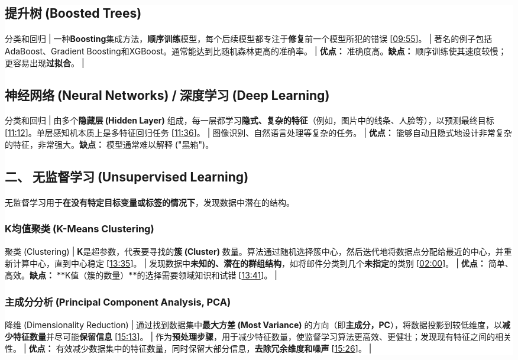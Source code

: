 ## 提升树 (Boosted Trees)
分类和回归 | 一种**Boosting**集成方法，**顺序训练**模型，每个后续模型都专注于**修复**前一个模型所犯的错误 [[09:55](http://www.youtube.com/watch?v=E0Hmnixke2g&t=595)]。 | 著名的例子包括AdaBoost、Gradient Boosting和XGBoost。通常能达到比随机森林更高的准确率。 | **优点：** 准确度高。**缺点：** 顺序训练使其速度较慢；更容易出现**过拟合**。 |

## 神经网络 (Neural Networks) / 深度学习 (Deep Learning)
分类和回归 | 由多个**隐藏层 (Hidden Layer)** 组成，每一层都学习**隐式、复杂的特征**（例如，图片中的线条、人脸等），以预测最终目标 [[11:12](http://www.youtube.com/watch?v=E0Hmnixke2g&t=672)]。单层感知机本质上是多特征回归任务 [[11:36](http://www.youtube.com/watch?v=E0Hmnixke2g&t=696)]。 | 图像识别、自然语言处理等复杂的任务。 | **优点：** 能够自动且隐式地设计非常复杂的特征，非常强大。**缺点：** 模型通常难以解释 ("黑箱")。 

## 二、 无监督学习 (Unsupervised Learning)
无监督学习用于**在没有特定目标变量或标签的情况下**，发现数据中潜在的结构。

### K均值聚类 (K-Means Clustering)
聚类 (Clustering) | **K**是超参数，代表要寻找的**簇 (Cluster)** 数量。算法通过随机选择簇中心，然后迭代地将数据点分配给最近的中心，并重新计算中心，直到中心稳定 [[13:35](http://www.youtube.com/watch?v=E0Hmnixke2g&t=815)]。 | 发现数据中**未知的、潜在的群组结构**，如将邮件分类到几个**未指定**的类别 [[02:00](http://www.youtube.com/watch?v=E0Hmnixke2g&t=120)]。 | **优点：** 简单、高效。**缺点：** **K值（簇的数量）**的选择需要领域知识和试错 [[13:41](http://www.youtube.com/watch?v=E0Hmnixke2g&t=821)]。 |

### 主成分分析 (Principal Component Analysis, PCA)
降维 (Dimensionality Reduction) | 通过找到数据集中**最大方差 (Most Variance)** 的方向（即**主成分，PC**），将数据投影到较低维度，以**减少特征数量**并尽可能**保留信息** [[15:13](http://www.youtube.com/watch?v=E0Hmnixke2g&t=913)]。 | 作为**预处理步骤**，用于减少特征数量，使监督学习算法更高效、更健壮；发现现有特征之间的相关性。 | **优点：** 有效减少数据集中的特征数量，同时保留大部分信息，**去除冗余维度和噪声** [[15:26](http://www.youtube.com/watch?v=E0Hmnixke2g&t=926)]。 |

